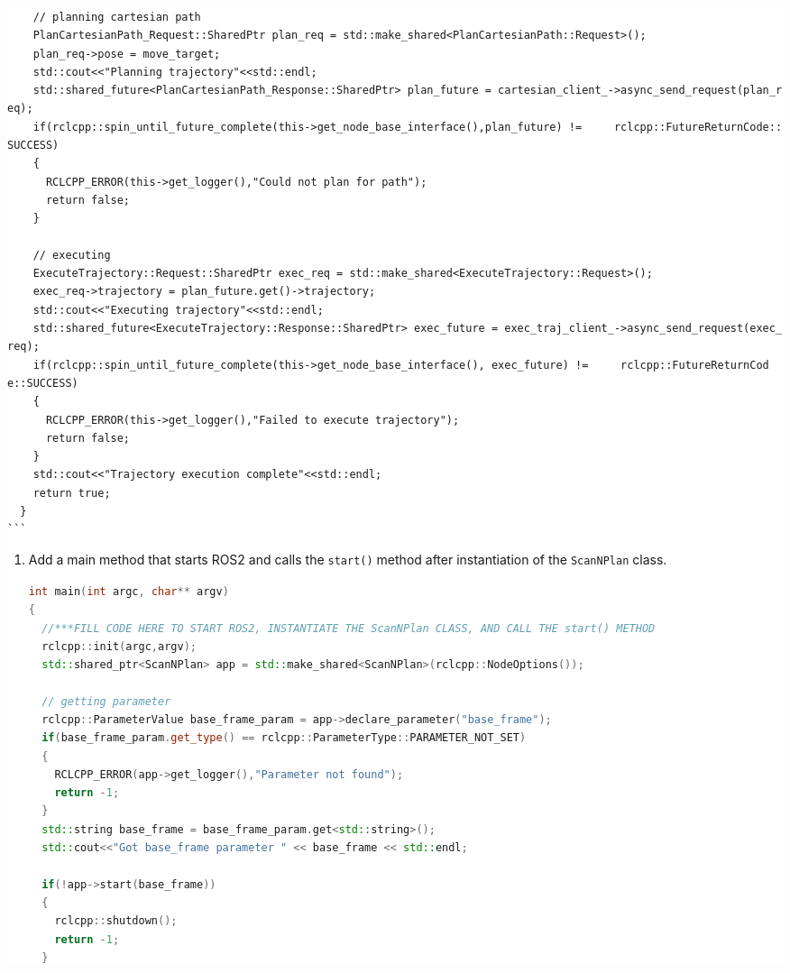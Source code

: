        // planning cartesian path
        PlanCartesianPath_Request::SharedPtr plan_req = std::make_shared<PlanCartesianPath::Request>();
        plan_req->pose = move_target;
        std::cout<<"Planning trajectory"<<std::endl;
        std::shared_future<PlanCartesianPath_Response::SharedPtr> plan_future = cartesian_client_->async_send_request(plan_req);
        if(rclcpp::spin_until_future_complete(this->get_node_base_interface(),plan_future) !=     rclcpp::FutureReturnCode::SUCCESS)
        {
          RCLCPP_ERROR(this->get_logger(),"Could not plan for path");
          return false;
        }
    
        // executing
        ExecuteTrajectory::Request::SharedPtr exec_req = std::make_shared<ExecuteTrajectory::Request>();
        exec_req->trajectory = plan_future.get()->trajectory;
        std::cout<<"Executing trajectory"<<std::endl;
        std::shared_future<ExecuteTrajectory::Response::SharedPtr> exec_future = exec_traj_client_->async_send_request(exec_req);
        if(rclcpp::spin_until_future_complete(this->get_node_base_interface(), exec_future) !=     rclcpp::FutureReturnCode::SUCCESS)
        {
          RCLCPP_ERROR(this->get_logger(),"Failed to execute trajectory");
          return false;
        }
        std::cout<<"Trajectory execution complete"<<std::endl;
        return true;
      }
    ```

1.  Add a main method that starts ROS2 and calls the `start()` method after instantiation of the `ScanNPlan` class.
    ```C++
    int main(int argc, char** argv)
    {
      //***FILL CODE HERE TO START ROS2, INSTANTIATE THE ScanNPlan CLASS, AND CALL THE start() METHOD
      rclcpp::init(argc,argv);
      std::shared_ptr<ScanNPlan> app = std::make_shared<ScanNPlan>(rclcpp::NodeOptions());
    
      // getting parameter
      rclcpp::ParameterValue base_frame_param = app->declare_parameter("base_frame");
      if(base_frame_param.get_type() == rclcpp::ParameterType::PARAMETER_NOT_SET)
      {
        RCLCPP_ERROR(app->get_logger(),"Parameter not found");
        return -1;
      }
      std::string base_frame = base_frame_param.get<std::string>();
      std::cout<<"Got base_frame parameter " << base_frame << std::endl;
    
      if(!app->start(base_frame))
      {
        rclcpp::shutdown();
        return -1;
      }
    